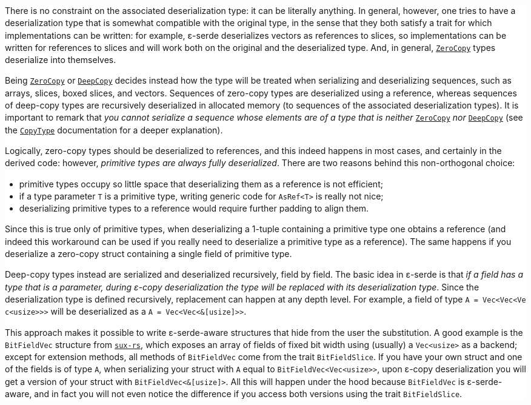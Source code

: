 There is no constraint on the associated deserialization type: it can be
literally anything. In general, however, one tries to have a deserialization
type that is somewhat compatible with the original type, in the sense that they
both satisfy a trait for which implementations can be written: for example,
ε-serde deserializes vectors as references to slices, so implementations can be
written for references to slices and will work both on the original and the
deserialized type. And, in general, [`ZeroCopy`] types deserialize into
themselves.

Being [`ZeroCopy`] or [`DeepCopy`] decides instead how the type will be treated
when serializing and deserializing sequences, such as arrays, slices, boxed
slices, and vectors. Sequences of zero-copy types are deserialized using a
reference, whereas sequences of deep-copy types are recursively deserialized in
allocated memory (to sequences of the associated deserialization types). It is
important to remark that *you cannot serialize a sequence whose elements are of
a type that is neither* [`ZeroCopy`] *nor* [`DeepCopy`] (see the [`CopyType`]
documentation for a deeper explanation).

Logically, zero-copy types should be deserialized to references, and this indeed
happens in most cases, and certainly in the derived code: however, *primitive
types are always fully deserialized*. There are two reasons behind this
non-orthogonal choice:

- primitive types occupy so little space that deserializing them as a reference
is not efficient;
- if a type parameter `T` is a primitive type, writing generic code for
`AsRef<T>` is really not nice;
- deserializing primitive types to a reference would require further padding to
align them.

Since this is true only of primitive types, when deserializing a 1-tuple
containing a primitive type one obtains a reference (and indeed this workaround
can be used if you really need to deserialize a primitive type as a reference).
The same happens if you deserialize a zero-copy struct containing a single field
of primitive type.

Deep-copy types instead are serialized and deserialized recursively, field by
field. The basic idea in ε-serde is that *if a field has a type that is a
parameter, during ε-copy deserialization the type will be replaced with its
deserialization type*. Since the deserialization type is defined recursively,
replacement can happen at any depth level. For example, a field of type `A =
Vec<Vec<Vec<usize>>>` will be deserialized as a `A = Vec<Vec<&[usize]>>`.

This approach makes it possible to write ε-serde-aware structures that hide from
the user the substitution. A good example is the `BitFieldVec` structure from
[`sux-rs`], which exposes an array of fields of fixed bit width using (usually)
a `Vec<usize>` as a backend; except for extension methods, all methods of
`BitFieldVec` come from the trait `BitFieldSlice`. If you have your own struct
and one of the fields is of type `A`, when serializing your struct with `A`
equal to `BitFieldVec<Vec<usize>>`, upon ε-copy deserialization you will get a
version of your struct with `BitFieldVec<&[usize]>`. All this will happen under
the hood because `BitFieldVec` is ε-serde-aware, and in fact you will not even
notice the difference if you access both versions using the trait
`BitFieldSlice`.


[`MemCase`]: <https://docs.rs/epserde/latest/epserde/deser/mem_case/struct.MemCase.html>
[`ZeroCopy`]: <https://docs.rs/epserde/latest/epserde/traits/copy_type/trait.ZeroCopy.html>
[`DeepCopy`]: <https://docs.rs/epserde/latest/epserde/traits/copy_type/trait.DeepCopy.html>
[`CopyType`]: <https://docs.rs/epserde/latest/epserde/traits/copy_type/trait.CopyType.html>
[`MaxSizeOf`]: <https://docs.rs/epserde/latest/epserde/traits/type_info/trait.MaxSizeOf.html>
[`TypeHash`]: <https://docs.rs/epserde/latest/epserde/traits/type_info/trait.TypeHash.html>
[`ReprHash`]: <https://docs.rs/epserde/latest/epserde/traits/type_info/trait.ReprHash.html>
[`DeserializeInner`]: <https://docs.rs/epserde/latest/epserde/deser/trait.DeserializeInner.html>
[`SerializeInner`]: <https://docs.rs/epserde/latest/epserde/ser/trait.SerializeInner.html>
[`TypeInfo`]: <https://docs.rs/epserde/latest/epserde/derive.TypeInfo.html>
[`Epserde`]: <https://docs.rs/epserde/latest/epserde_derive/derive.Epserde.html>
[`Deserialize::load_full`]: <https://docs.rs/epserde/latest/epserde/deser/trait.Deserialize.html#method.load_full>
[`deserialize_full`]: <https://docs.rs/epserde/latest/epserde/deser/trait.Deserialize.html#tymethod.deserialize_full>
[`DeserType`]: <https://docs.rs/epserde/latest/epserde/deser/type.DeserType.html>
[`Deserialize::load_mem`]: <https://docs.rs/epserde/latest/epserde/deser/trait.Deserialize.html#method.load_mem>
[`Deserialize::load_mmap`]: <https://docs.rs/epserde/latest/epserde/deser/trait.Deserialize.html#method.load_mmap>
[`Deserialize::mmap`]: <https://docs.rs/epserde/latest/epserde/deser/trait.Deserialize.html#method.mmap>
[a few prerequisites]: <https://docs.rs/epserde/latest/epserde/traits/copy_type/trait.CopyType.html>
[deserialized type]: <https://docs.rs/epserde/latest/epserde/deser/trait.DeserializeInner.html#associatedtype.DeserType>
[`DeserType<'_,T>`]: <https://docs.rs/epserde/latest/epserde/deser/type.DeserType.html>
[`sux-rs`]: <http://crates.io/sux/>
[serde]: <https://serde.rs/>
[Abomonation]: <https://crates.io/crates/abomonation>
[rkiv]: <https://crates.io/crates/rkyv/>
[zerovec]: <https://crates.io/crates/zerovec>
[mmap_rs]: <https://crates.io/crates/mmap-rs>
[`MemDbg`]: https://docs.rs/mem_dbg/latest/mem_dbg/trait.MemDbg.html
[`MemSize`]: https://docs.rs/mem_dbg/latest/mem_dbg/trait.MemSize.html
[`PhantomData`]: <https://doc.rust-lang.org/std/marker/struct.PhantomData.html>